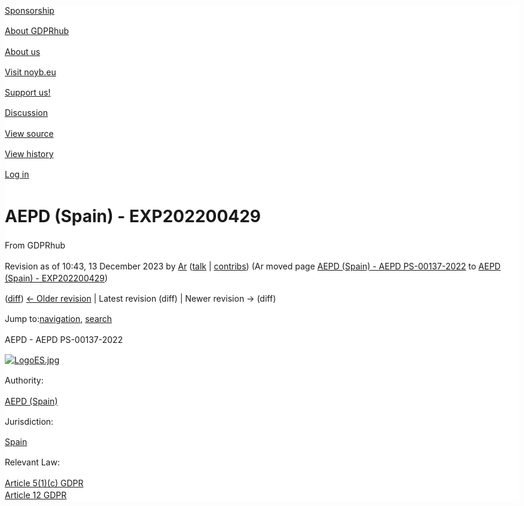 [Sponsorship](/index.php?title=GDPRhub_Sponsorship)

[About GDPRhub](#)

[About us](/index.php?title=About_GDPRhub)

[Visit noyb.eu](https://www.noyb.eu)

[Support us!](https://www.noyb.eu/support)

[](# "Page tools")

[Discussion](/index.php?title=Talk:AEPD_\(Spain\)_-_EXP202200429&action=edit&redlink=1 "Discussion about the content page (page does not exist) [t]")

[View source](/index.php?title=AEPD_\(Spain\)_-_EXP202200429&action=edit "This page is protected.
You can view its source [e]")

[View history](/index.php?title=AEPD_\(Spain\)_-_EXP202200429&action=history "Past revisions of this page [h]")

[](# "You are not logged in.")

[Log in](/index.php?title=Special:UserLogin&returnto=AEPD+%28Spain%29+-+EXP202200429&returntoquery=oldid%3D37723 "You are encouraged to log in; however, it is not mandatory [o]")

# AEPD (Spain) - EXP202200429

From GDPRhub

Revision as of 10:43, 13 December 2023 by [Ar](/index.php?title=User:Ar&action=edit&redlink=1 "User:Ar (page does not exist)") ([talk](/index.php?title=User_talk:Ar&action=edit&redlink=1 "User talk:Ar (page does not exist)") | [contribs](/index.php?title=Special:Contributions/Ar "Special:Contributions/Ar")) (Ar moved page [AEPD (Spain) - AEPD PS-00137-2022](/index.php?title=AEPD_\(Spain\)_-_AEPD_PS-00137-2022 "AEPD (Spain) - AEPD PS-00137-2022") to [AEPD (Spain) - EXP202200429](/index.php?title=AEPD_\(Spain\)_-_EXP202200429 "AEPD (Spain) - EXP202200429"))

([diff](/index.php?title=AEPD_\(Spain\)_-_EXP202200429&diff=prev&oldid=37723 "AEPD (Spain) - EXP202200429")) [← Older revision](/index.php?title=AEPD_\(Spain\)_-_EXP202200429&direction=prev&oldid=37723 "AEPD (Spain) - EXP202200429") | Latest revision (diff) | Newer revision → (diff)

Jump to:[navigation](#mw-navigation), [search](#p-search)

AEPD - AEPD PS-00137-2022

[![LogoES.jpg](/images/thumb/5/59/LogoES.jpg/250px-LogoES.jpg)](/index.php?title=File:LogoES.jpg)

Authority:

[AEPD (Spain)](/index.php?title=AEPD_\(Spain\) "AEPD (Spain)")

Jurisdiction:

[Spain](/index.php?title=Category:Spain "Category:Spain")

Relevant Law:

[Article 5(1)(c) GDPR](/index.php?title=Article_5_GDPR#1c "Article 5 GDPR")  
[Article 12 GDPR](/index.php?title=Article_12_GDPR "Article 12 GDPR")
